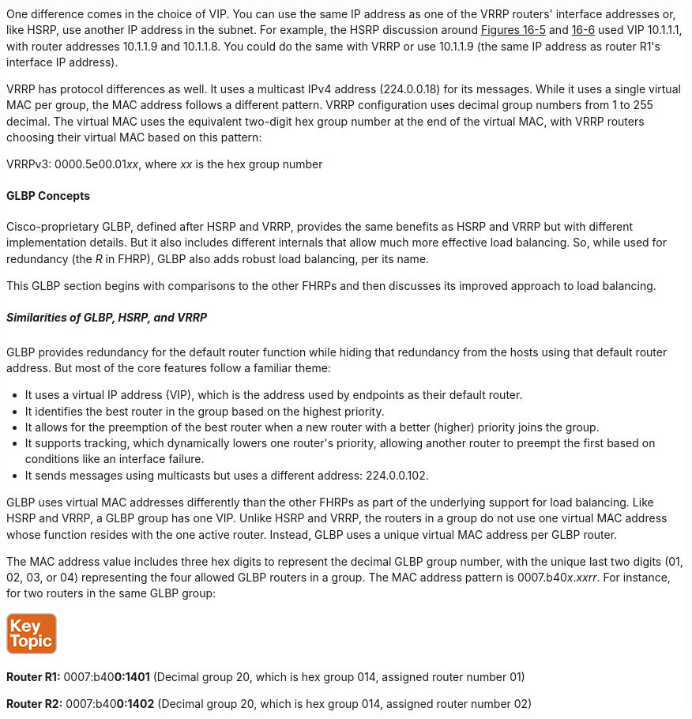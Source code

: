 One difference comes in the choice of VIP. You can use the same IP address as one of the VRRP routers' interface addresses or, like HSRP, use another IP address in the subnet. For example, the HSRP discussion around [Figures 16-5](vol2_ch16.xhtml#ch16fig05) and [16-6](vol2_ch16.xhtml#ch16fig06) used VIP 10.1.1.1, with router addresses 10.1.1.9 and 10.1.1.8. You could do the same with VRRP or use 10.1.1.9 (the same IP address as router R1's interface IP address).

VRRP has protocol differences as well. It uses a multicast IPv4 address (224.0.0.18) for its messages. While it uses a single virtual MAC per group, the MAC address follows a different pattern. VRRP configuration uses decimal group numbers from 1 to 255 decimal. The virtual MAC uses the equivalent two-digit hex group number at the end of the virtual MAC, with VRRP routers choosing their virtual MAC based on this pattern:

VRRPv3: 0000.5e00.01*xx*, where *xx* is the hex group number

#### GLBP Concepts

Cisco-proprietary GLBP, defined after HSRP and VRRP, provides the same benefits as HSRP and VRRP but with different implementation details. But it also includes different internals that allow much more effective load balancing. So, while used for redundancy (the *R* in FHRP), GLBP also adds robust load balancing, per its name.

This GLBP section begins with comparisons to the other FHRPs and then discusses its improved approach to load balancing.

##### Similarities of GLBP, HSRP, and VRRP

GLBP provides redundancy for the default router function while hiding that redundancy from the hosts using that default router address. But most of the core features follow a familiar theme:

* It uses a virtual IP address (VIP), which is the address used by endpoints as their default router.
* It identifies the best router in the group based on the highest priority.
* It allows for the preemption of the best router when a new router with a better (higher) priority joins the group.
* It supports tracking, which dynamically lowers one router's priority, allowing another router to preempt the first based on conditions like an interface failure.
* It sends messages using multicasts but uses a different address: 224.0.0.102.

GLBP uses virtual MAC addresses differently than the other FHRPs as part of the underlying support for load balancing. Like HSRP and VRRP, a GLBP group has one VIP. Unlike HSRP and VRRP, the routers in a group do not use one virtual MAC address whose function resides with the one active router. Instead, GLBP uses a unique virtual MAC address per GLBP router.

The MAC address value includes three hex digits to represent the decimal GLBP group number, with the unique last two digits (01, 02, 03, or 04) representing the four allowed GLBP routers in a group. The MAC address pattern is 0007.b40*x*.*xxrr*. For instance, for two routers in the same GLBP group:

![Key Topic button.](images/vol2_key_topic.jpg)

**Router R1:** 0007:b40**0:1401** (Decimal group 20, which is hex group 014, assigned router number 01)

**Router R2:** 0007:b40**0:1402** (Decimal group 20, which is hex group 014, assigned router number 02)
